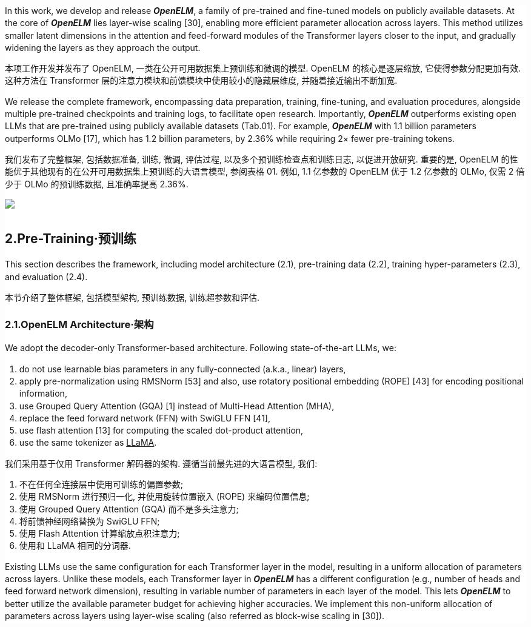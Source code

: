 In this work, we develop and release ***OpenELM***, a family of pre-trained and fine-tuned models on publicly available datasets.
At the core of ***OpenELM*** lies layer-wise scaling [30], enabling more efficient parameter allocation across layers.
This method utilizes smaller latent dimensions in the attention and feed-forward modules of the Transformer layers closer to the input, and gradually widening the layers as they approach the output.

本项工作开发并发布了 OpenELM, 一类在公开可用数据集上预训练和微调的模型.
OpenELM 的核心是逐层缩放, 它使得参数分配更加有效.
这种方法在 Transformer 层的注意力模块和前馈模块中使用较小的隐藏层维度, 并随着接近输出不断加宽.

We release the complete framework, encompassing data preparation, training, fine-tuning, and evaluation procedures, alongside multiple pre-trained checkpoints and training logs, to facilitate open research.
Importantly, ***OpenELM*** outperforms existing open LLMs that are pre-trained using publicly available datasets (Tab.01).
For example, ***OpenELM*** with 1.1 billion parameters outperforms OLMo [17], which has 1.2 billion parameters, by 2.36% while requiring 2× fewer pre-training tokens.

我们发布了完整框架, 包括数据准备, 训练, 微调, 评估过程, 以及多个预训练检查点和训练日志, 以促进开放研究.
重要的是, OpenELM 的性能优于其他现有的在公开可用数据集上预训练的大语言模型, 参阅表格 01.
例如, 1.1 亿参数的 OpenELM 优于 1.2 亿参数的 OLMo, 仅需 2 倍少于 OLMo 的预训练数据, 且准确率提高 2.36%.

![](_Images/2024.04.22_OpenELM_Tab.01.png)

## 2.Pre-Training·预训练

This section describes the framework, including model architecture (2.1), pre-training data (2.2), training hyper-parameters (2.3), and evaluation (2.4).

本节介绍了整体框架, 包括模型架构, 预训练数据, 训练超参数和评估.

### 2.1.OpenELM Architecture·架构

We adopt the decoder-only Transformer-based architecture.
Following state-of-the-art LLMs, we:
1. do not use learnable bias parameters in any fully-connected (a.k.a., linear) layers,
2. apply pre-normalization using RMSNorm [53] and also, use rotatory positional embedding (ROPE) [43] for encoding positional information,
3. use Grouped Query Attention (GQA) [1] instead of Multi-Head Attention (MHA),
4. replace the feed forward network (FFN) with SwiGLU FFN [41],
5. use flash attention [13] for computing the scaled dot-product attention,
6. use the same tokenizer as [LLaMA](2023.02.27_LLaMA.md).

我们采用基于仅用 Transformer 解码器的架构.
遵循当前最先进的大语言模型, 我们:
1. 不在任何全连接层中使用可训练的偏置参数;
2. 使用 RMSNorm 进行预归一化, 并使用旋转位置嵌入 (ROPE) 来编码位置信息;
3. 使用 Grouped Query Attention (GQA) 而不是多头注意力;
4. 将前馈神经网络替换为 SwiGLU FFN;
5. 使用 Flash Attention 计算缩放点积注意力;
6. 使用和 LLaMA 相同的分词器.

Existing LLMs use the same configuration for each Transformer layer in the model, resulting in a uniform allocation of parameters across layers.
Unlike these models, each Transformer layer in ***OpenELM*** has a different configuration (e.g., number of heads and feed forward network dimension), resulting in variable number of parameters in each layer of the model.
This lets ***OpenELM*** to better utilize the available parameter budget for achieving higher accuracies.
We implement this non-uniform allocation of parameters across layers using layer-wise scaling (also referred as block-wise scaling in [30]).
